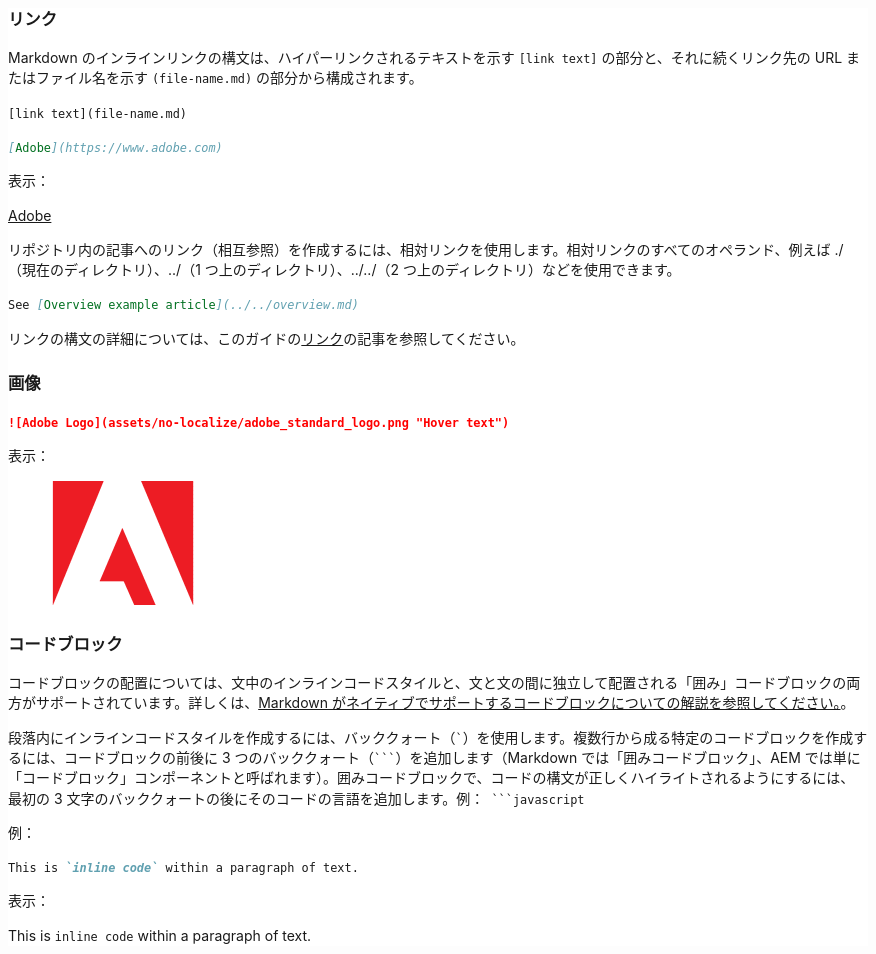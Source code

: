 ### リンク

Markdown のインラインリンクの構文は、ハイパーリンクされるテキストを示す `[link text]` の部分と、それに続くリンク先の URL またはファイル名を示す `(file-name.md)` の部分から構成されます。

`[link text](file-name.md)`

```markdown
[Adobe](https://www.adobe.com)
```

表示：

[Adobe](https://www.adobe.com)

リポジトリ内の記事へのリンク（相互参照）を作成するには、相対リンクを使用します。相対リンクのすべてのオペランド、例えば ./（現在のディレクトリ）、../（1 つ上のディレクトリ）、../../（2 つ上のディレクトリ）などを使用できます。

```markdown
See [Overview example article](../../overview.md)
```

リンクの構文の詳細については、このガイドの[リンク](linking.md)の記事を参照してください。

### 画像

```markdown
![Adobe Logo](assets/no-localize/adobe_standard_logo.png "Hover text")
```

表示：

![Adobe Logo](assets/no-localize/adobe_standard_logo.png "Hover text")

### コードブロック

コードブロックの配置については、文中のインラインコードスタイルと、文と文の間に独立して配置される「囲み」コードブロックの両方がサポートされています。詳しくは、[Markdown がネイティブでサポートするコードブロックについての解説を参照してください。](https://daringfireball.net/projects/markdown/syntax#precode)。

段落内にインラインコードスタイルを作成するには、バッククォート（`` ` ``）を使用します。複数行から成る特定のコードブロックを作成するには、コードブロックの前後に 3 つのバッククォート（` ``` `）を追加します（Markdown では「囲みコードブロック」、AEM では単に「コードブロック」コンポーネントと呼ばれます）。囲みコードブロックで、コードの構文が正しくハイライトされるようにするには、最初の 3 文字のバッククォートの後にそのコードの言語を追加します。例：` ```javascript`

例：

```markdown
This is `inline code` within a paragraph of text.
```

表示：

This is `inline code` within a paragraph of text.
